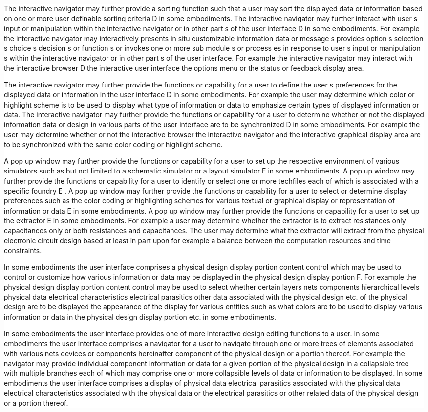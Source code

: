 The interactive navigator may further provide a sorting function such that a user may sort the displayed data or information based on one or more user definable sorting criteria D in some embodiments. The interactive navigator may further interact with user s input or manipulation within the interactive navigator or in other part s of the user interface D in some embodiments. For example the interactive navigator may interactively presents in situ customizable information data or message s provides option s selection s choice s decision s or function s or invokes one or more sub module s or process es in response to user s input or manipulation s within the interactive navigator or in other part s of the user interface. For example the interactive navigator may interact with the interactive browser D the interactive user interface the options menu or the status or feedback display area.

The interactive navigator may further provide the functions or capability for a user to define the user s preferences for the displayed data or information in the user interface D in some embodiments. For example the user may determine which color or highlight scheme is to be used to display what type of information or data to emphasize certain types of displayed information or data. The interactive navigator may further provide the functions or capability for a user to determine whether or not the displayed information data or design in various parts of the user interface are to be synchronized D in some embodiments. For example the user may determine whether or not the interactive browser the interactive navigator and the interactive graphical display area are to be synchronized with the same color coding or highlight scheme.

A pop up window may further provide the functions or capability for a user to set up the respective environment of various simulators such as but not limited to a schematic simulator or a layout simulator E in some embodiments. A pop up window may further provide the functions or capability for a user to identify or select one or more techfiles each of which is associated with a specific foundry E . A pop up window may further provide the functions or capability for a user to select or determine display preferences such as the color coding or highlighting schemes for various textual or graphical display or representation of information or data E in some embodiments. A pop up window may further provide the functions or capability for a user to set up the extractor E in some embodiments. For example a user may determine whether the extractor is to extract resistances only capacitances only or both resistances and capacitances. The user may determine what the extractor will extract from the physical electronic circuit design based at least in part upon for example a balance between the computation resources and time constraints.

In some embodiments the user interface comprises a physical design display portion content control which may be used to control or customize how various information or data may be displayed in the physical design display portion F. For example the physical design display portion content control may be used to select whether certain layers nets components hierarchical levels physical data electrical characteristics electrical parasitics other data associated with the physical design etc. of the physical design are to be displayed the appearance of the display for various entities such as what colors are to be used to display various information or data in the physical design display portion etc. in some embodiments.

In some embodiments the user interface provides one of more interactive design editing functions to a user. In some embodiments the user interface comprises a navigator for a user to navigate through one or more trees of elements associated with various nets devices or components hereinafter component of the physical design or a portion thereof. For example the navigator may provide individual component information or data for a given portion of the physical design in a collapsible tree with multiple branches each of which may comprise one or more collapsible levels of data or information to be displayed. In some embodiments the user interface comprises a display of physical data electrical parasitics associated with the physical data electrical characteristics associated with the physical data or the electrical parasitics or other related data of the physical design or a portion thereof.
